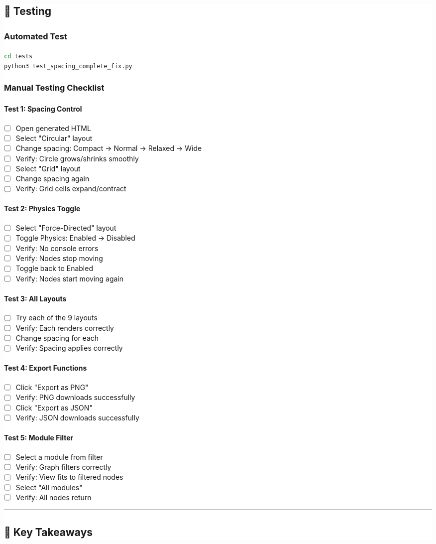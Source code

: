
## 🧪 Testing

### Automated Test
```bash
cd tests
python3 test_spacing_complete_fix.py
```

### Manual Testing Checklist

#### Test 1: Spacing Control
- [ ] Open generated HTML
- [ ] Select "Circular" layout
- [ ] Change spacing: Compact → Normal → Relaxed → Wide
- [ ] Verify: Circle grows/shrinks smoothly
- [ ] Select "Grid" layout
- [ ] Change spacing again
- [ ] Verify: Grid cells expand/contract

#### Test 2: Physics Toggle
- [ ] Select "Force-Directed" layout
- [ ] Toggle Physics: Enabled → Disabled
- [ ] Verify: No console errors
- [ ] Verify: Nodes stop moving
- [ ] Toggle back to Enabled
- [ ] Verify: Nodes start moving again

#### Test 3: All Layouts
- [ ] Try each of the 9 layouts
- [ ] Verify: Each renders correctly
- [ ] Change spacing for each
- [ ] Verify: Spacing applies correctly

#### Test 4: Export Functions
- [ ] Click "Export as PNG"
- [ ] Verify: PNG downloads successfully
- [ ] Click "Export as JSON"
- [ ] Verify: JSON downloads successfully

#### Test 5: Module Filter
- [ ] Select a module from filter
- [ ] Verify: Graph filters correctly
- [ ] Verify: View fits to filtered nodes
- [ ] Select "All modules"
- [ ] Verify: All nodes return

---

## 🎯 Key Takeaways
